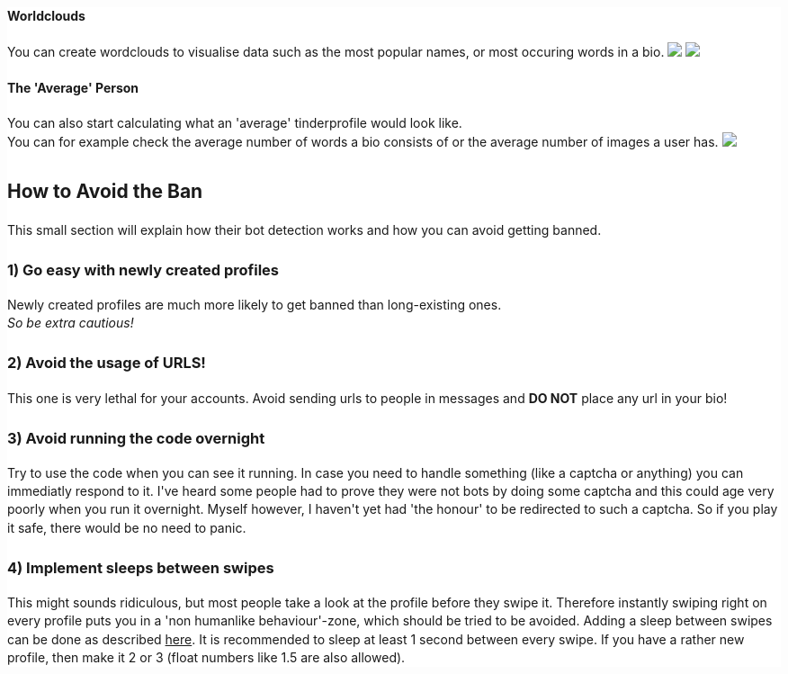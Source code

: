 #### Worldclouds

You can create wordclouds to visualise data such as the most popular names, or most occuring words in a bio.
<img src="https://user-images.githubusercontent.com/60892381/110502983-02adf180-80fc-11eb-85c4-a0cee0dd63f1.jpg"></src>
<img src="https://user-images.githubusercontent.com/60892381/110502986-03df1e80-80fc-11eb-9d86-c3cb38a553e5.jpg"></src>

#### The 'Average' Person

You can also start calculating what an 'average' tinderprofile would look like.</br>
You can for example check the average number of words a bio consists of or the average number of images a user has.
<img src="https://user-images.githubusercontent.com/60892381/94479341-f03a9e00-01d4-11eb-9a10-70a8aa8208ea.png"></src>

## How to Avoid the Ban

This small section will explain how their bot detection works and how you can avoid getting banned.</br>

### 1) Go easy with newly created profiles

Newly created profiles are much more likely to get banned than long-existing ones.</br>
*So be extra cautious!*</br>

### 2) Avoid the usage of URLS!

This one is very lethal for your accounts. Avoid sending urls to people in messages and **DO NOT** place any url in your
bio!</br>

### 3) Avoid running the code overnight

Try to use the code when you can see it running. In case you need to handle something (like a captcha or anything) you
can immediatly respond to it.
I've heard some people had to prove they were not bots by doing some captcha and this could age very poorly when you run
it overnight. Myself however, I haven't yet had 'the honour' to be redirected to such a captcha. So if you play it safe,
there would be no need to panic.

### 4) Implement sleeps between swipes

This might sounds ridiculous, but most people take a look at the profile before they swipe it. Therefore instantly
swiping right on every profile puts you in a 'non humanlike behaviour'-zone, which should be tried to be avoided. Adding
a sleep between swipes can be done as
described [here](https://github.com/frederikme/TinderBotz/blob/master/DOCUMENTATION.md#liking-geomatches). It is
recommended to sleep at least 1 second between every swipe. If you have a rather new profile, then make it 2 or 3 (float
numbers like 1.5 are also allowed).
